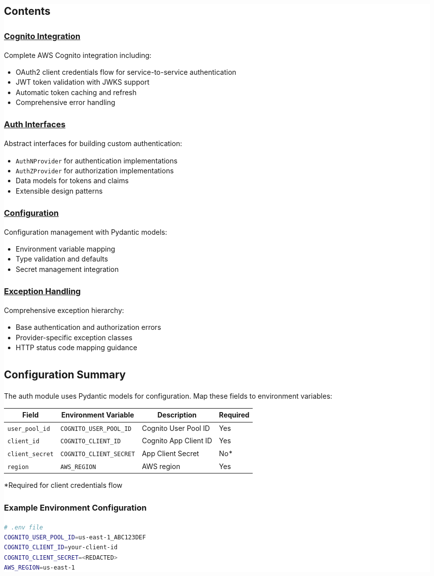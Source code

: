 ## Contents

### [Cognito Integration](./cognito.md)
Complete AWS Cognito integration including:
- OAuth2 client credentials flow for service-to-service authentication
- JWT token validation with JWKS support
- Automatic token caching and refresh
- Comprehensive error handling

### [Auth Interfaces](./interfaces.md)
Abstract interfaces for building custom authentication:
- `AuthNProvider` for authentication implementations
- `AuthZProvider` for authorization implementations
- Data models for tokens and claims
- Extensible design patterns

### [Configuration](./config.md)
Configuration management with Pydantic models:
- Environment variable mapping
- Type validation and defaults
- Secret management integration

### [Exception Handling](./exceptions.md)
Comprehensive exception hierarchy:
- Base authentication and authorization errors
- Provider-specific exception classes
- HTTP status code mapping guidance

## Configuration Summary

The auth module uses Pydantic models for configuration. Map these fields to environment variables:

| Field | Environment Variable | Description | Required |
|-------|---------------------|-------------|----------|
| `user_pool_id` | `COGNITO_USER_POOL_ID` | Cognito User Pool ID | Yes |
| `client_id` | `COGNITO_CLIENT_ID` | Cognito App Client ID | Yes |
| `client_secret` | `COGNITO_CLIENT_SECRET` | App Client Secret | No* |
| `region` | `AWS_REGION` | AWS region | Yes |

*Required for client credentials flow

### Example Environment Configuration

```bash
# .env file
COGNITO_USER_POOL_ID=us-east-1_ABC123DEF
COGNITO_CLIENT_ID=your-client-id
COGNITO_CLIENT_SECRET=<REDACTED>
AWS_REGION=us-east-1
```
